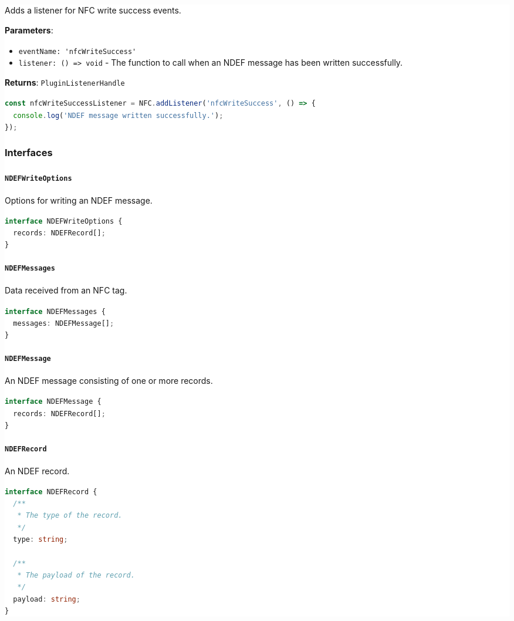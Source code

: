 Adds a listener for NFC write success events.

**Parameters**:

- `eventName: 'nfcWriteSuccess'`
- `listener: () => void` - The function to call when an NDEF message has been written successfully.

**Returns**: `PluginListenerHandle`

```typescript
const nfcWriteSuccessListener = NFC.addListener('nfcWriteSuccess', () => {
  console.log('NDEF message written successfully.');
});
```

### Interfaces

#### `NDEFWriteOptions`

Options for writing an NDEF message.

```typescript
interface NDEFWriteOptions {
  records: NDEFRecord[];
}
```

#### `NDEFMessages`

Data received from an NFC tag.

```typescript
interface NDEFMessages {
  messages: NDEFMessage[];
}
```

#### `NDEFMessage`

An NDEF message consisting of one or more records.

```typescript
interface NDEFMessage {
  records: NDEFRecord[];
}
```

#### `NDEFRecord`

An NDEF record.

```typescript
interface NDEFRecord {
  /**
   * The type of the record.
   */
  type: string;

  /**
   * The payload of the record.
   */
  payload: string;
}
```
